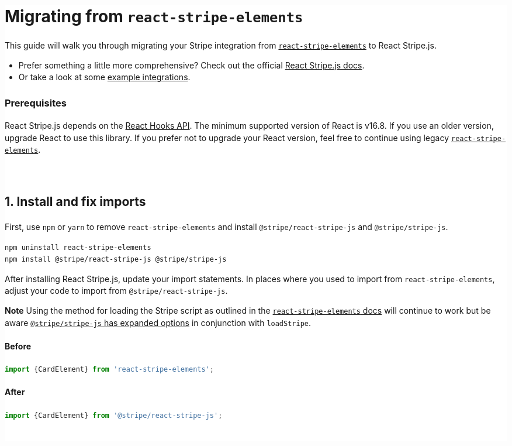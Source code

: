 # Migrating from `react-stripe-elements`

This guide will walk you through migrating your Stripe integration from
[`react-stripe-elements`](https://github.com/stripe/react-stripe-elements) to
React Stripe.js.

- Prefer something a little more comprehensive? Check out the official
  [React Stripe.js docs](https://stripe.com/docs/stripe-js/react).
- Or take a look at some
  [example integrations](https://github.com/stripe/react-stripe-js/tree/master/examples).

### Prerequisites

React Stripe.js depends on the
[React Hooks API](https://reactjs.org/docs/hooks-intro.html). The minimum
supported version of React is v16.8. If you use an older version, upgrade React
to use this library. If you prefer not to upgrade your React version, feel free
to continue using legacy
[`react-stripe-elements`](https://github.com/stripe/react-stripe-elements).

<br />

## 1. Install and fix imports

First, use `npm` or `yarn` to remove `react-stripe-elements` and install
`@stripe/react-stripe-js` and `@stripe/stripe-js`.

```sh
npm uninstall react-stripe-elements
npm install @stripe/react-stripe-js @stripe/stripe-js
```

After installing React Stripe.js, update your import statements. In places where
you used to import from `react-stripe-elements`, adjust your code to import from
`@stripe/react-stripe-js`.

**Note** Using the method for loading the Stripe script as outlined in the [`react-stripe-elements` docs](https://github.com/stripe/react-stripe-elements#loading-stripejs-asynchronously) will continue to work but be aware [`@stripe/stripe-js` has expanded options](https://github.com/stripe/stripe-js#ensuring-stripejs-is-available-everywhere) in conjunction with `loadStripe`.

#### Before

```js
import {CardElement} from 'react-stripe-elements';
```

#### After

```js
import {CardElement} from '@stripe/react-stripe-js';
```

<br />
